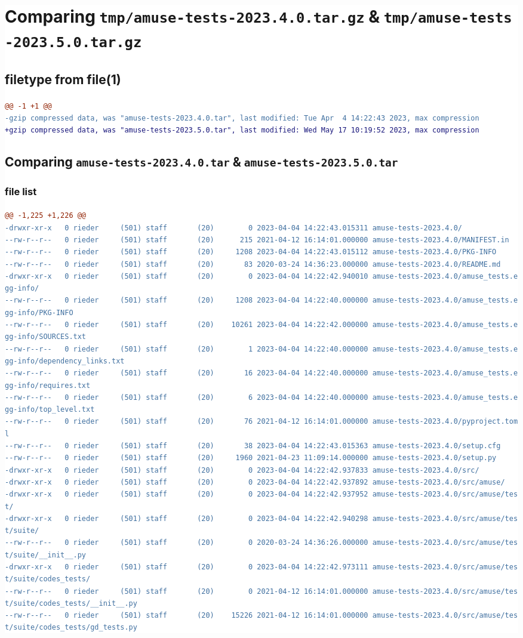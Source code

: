 # Comparing `tmp/amuse-tests-2023.4.0.tar.gz` & `tmp/amuse-tests-2023.5.0.tar.gz`

## filetype from file(1)

```diff
@@ -1 +1 @@
-gzip compressed data, was "amuse-tests-2023.4.0.tar", last modified: Tue Apr  4 14:22:43 2023, max compression
+gzip compressed data, was "amuse-tests-2023.5.0.tar", last modified: Wed May 17 10:19:52 2023, max compression
```

## Comparing `amuse-tests-2023.4.0.tar` & `amuse-tests-2023.5.0.tar`

### file list

```diff
@@ -1,225 +1,226 @@
-drwxr-xr-x   0 rieder     (501) staff       (20)        0 2023-04-04 14:22:43.015311 amuse-tests-2023.4.0/
--rw-r--r--   0 rieder     (501) staff       (20)      215 2021-04-12 16:14:01.000000 amuse-tests-2023.4.0/MANIFEST.in
--rw-r--r--   0 rieder     (501) staff       (20)     1208 2023-04-04 14:22:43.015112 amuse-tests-2023.4.0/PKG-INFO
--rw-r--r--   0 rieder     (501) staff       (20)       83 2020-03-24 14:36:23.000000 amuse-tests-2023.4.0/README.md
-drwxr-xr-x   0 rieder     (501) staff       (20)        0 2023-04-04 14:22:42.940010 amuse-tests-2023.4.0/amuse_tests.egg-info/
--rw-r--r--   0 rieder     (501) staff       (20)     1208 2023-04-04 14:22:40.000000 amuse-tests-2023.4.0/amuse_tests.egg-info/PKG-INFO
--rw-r--r--   0 rieder     (501) staff       (20)    10261 2023-04-04 14:22:42.000000 amuse-tests-2023.4.0/amuse_tests.egg-info/SOURCES.txt
--rw-r--r--   0 rieder     (501) staff       (20)        1 2023-04-04 14:22:40.000000 amuse-tests-2023.4.0/amuse_tests.egg-info/dependency_links.txt
--rw-r--r--   0 rieder     (501) staff       (20)       16 2023-04-04 14:22:40.000000 amuse-tests-2023.4.0/amuse_tests.egg-info/requires.txt
--rw-r--r--   0 rieder     (501) staff       (20)        6 2023-04-04 14:22:40.000000 amuse-tests-2023.4.0/amuse_tests.egg-info/top_level.txt
--rw-r--r--   0 rieder     (501) staff       (20)       76 2021-04-12 16:14:01.000000 amuse-tests-2023.4.0/pyproject.toml
--rw-r--r--   0 rieder     (501) staff       (20)       38 2023-04-04 14:22:43.015363 amuse-tests-2023.4.0/setup.cfg
--rw-r--r--   0 rieder     (501) staff       (20)     1960 2021-04-23 11:09:14.000000 amuse-tests-2023.4.0/setup.py
-drwxr-xr-x   0 rieder     (501) staff       (20)        0 2023-04-04 14:22:42.937833 amuse-tests-2023.4.0/src/
-drwxr-xr-x   0 rieder     (501) staff       (20)        0 2023-04-04 14:22:42.937892 amuse-tests-2023.4.0/src/amuse/
-drwxr-xr-x   0 rieder     (501) staff       (20)        0 2023-04-04 14:22:42.937952 amuse-tests-2023.4.0/src/amuse/test/
-drwxr-xr-x   0 rieder     (501) staff       (20)        0 2023-04-04 14:22:42.940298 amuse-tests-2023.4.0/src/amuse/test/suite/
--rw-r--r--   0 rieder     (501) staff       (20)        0 2020-03-24 14:36:26.000000 amuse-tests-2023.4.0/src/amuse/test/suite/__init__.py
-drwxr-xr-x   0 rieder     (501) staff       (20)        0 2023-04-04 14:22:42.973111 amuse-tests-2023.4.0/src/amuse/test/suite/codes_tests/
--rw-r--r--   0 rieder     (501) staff       (20)        0 2021-04-12 16:14:01.000000 amuse-tests-2023.4.0/src/amuse/test/suite/codes_tests/__init__.py
--rw-r--r--   0 rieder     (501) staff       (20)    15226 2021-04-12 16:14:01.000000 amuse-tests-2023.4.0/src/amuse/test/suite/codes_tests/gd_tests.py
```